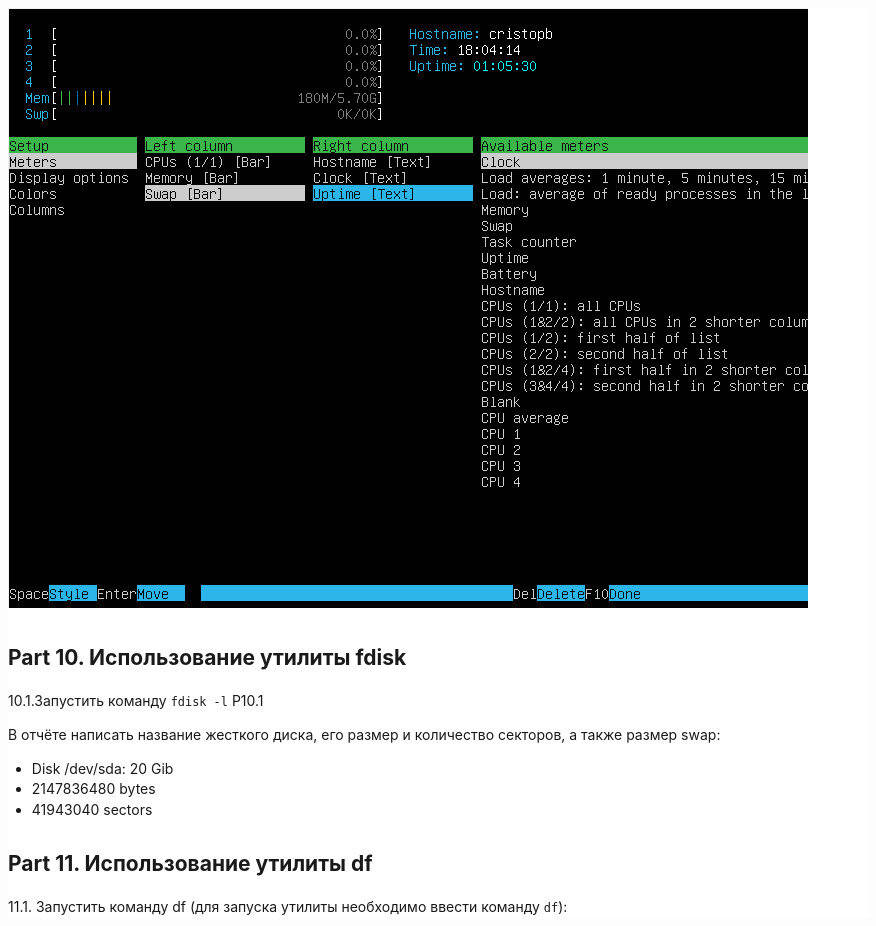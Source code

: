 ![Изображение](https://github.com/BanShee-new/s21_Linux/blob/579c73faea7bb43f0e4aa061c899471659df6da3/screenshots/P9.2.7.png "Htop с добавленным выводом")

## Part 10. Использование утилиты fdisk

10.1.Запустить команду `fdisk -l`
P10.1

В отчёте написать название жесткого диска, его размер и количество секторов, а также размер swap:
- Disk /dev/sda: 20 Gib
- 2147836480 bytes
- 41943040 sectors

## Part 11. Использование утилиты df
11.1. Запустить команду df (для запуска утилиты необходимо ввести команду `df`):
